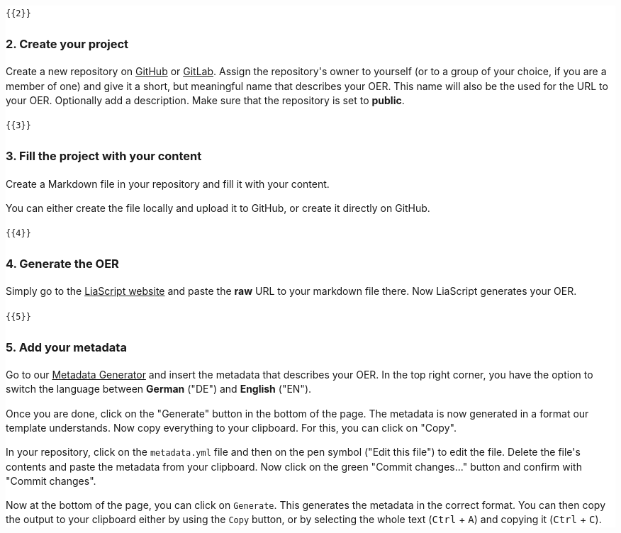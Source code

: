 </section>


    {{2}}
<section>

### 2. Create your project

Create a new repository on [GitHub](https://github.com) or [GitLab](https://gitlab.com).
Assign the repository's owner to yourself (or to a group of your choice, if you are a member of one) and give it a short, but meaningful name that describes your OER. This name will also be the used for the URL to your OER. Optionally add a description.
Make sure that the repository is set to **public**.

</section>


    {{3}}
<section>

### 3. Fill the project with your content

Create a Markdown file in your repository and fill it with your content.

You can either create the file locally and upload it to GitHub, or create it directly on GitHub.

</section>


    {{4}}
<section>

### 4. Generate the OER

Simply go to the [LiaScript website](https://liascript.github.io) and paste the **raw** URL to your markdown file there. Now LiaScript generates your OER.

</section>


    {{5}}
<section>

### 5. Add your metadata

Go to our [Metadata Generator](https://oersi.gitlab.io/metadata-form/metadata-generator.html) and insert the metadata that describes your OER. In the top right corner, you have the option to switch the language between **German** ("DE") and **English** ("EN").

Once you are done, click on the "Generate" button in the bottom of the page. The metadata is now generated in a format our template understands. Now copy everything to your clipboard. For this, you can click on "Copy".

In your repository, click on the `metadata.yml` file and then on the pen symbol ("Edit this file") to edit the file. Delete the file's contents and paste the metadata from your clipboard. Now click on the green "Commit changes..." button and confirm with "Commit changes".

Now at the bottom of the page, you can click on `Generate`. This generates the metadata in the correct format. You can then copy the output to your clipboard either by using the `Copy` button, or by selecting the whole text (<kbd>Ctrl</kbd> + <kbd>A</kbd>) and copying it (<kbd>Ctrl</kbd> + <kbd>C</kbd>).

